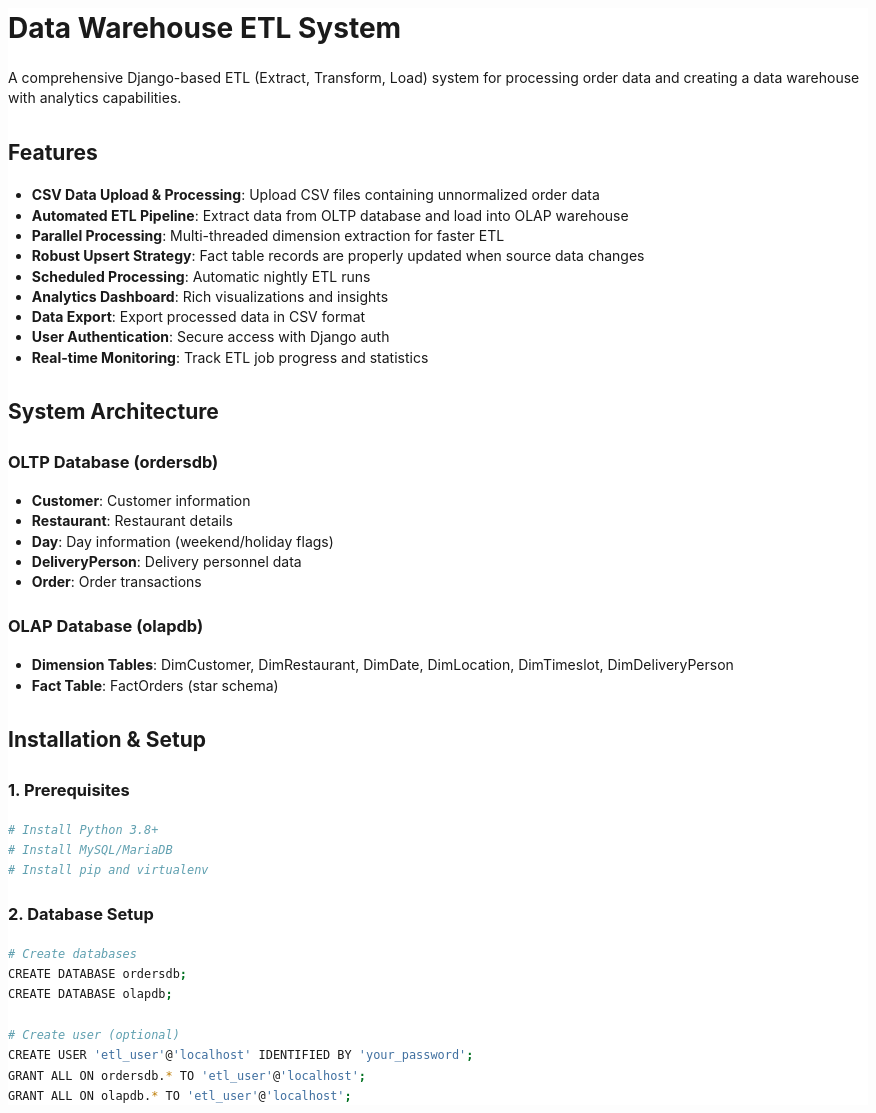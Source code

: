 # Data Warehouse ETL System

A comprehensive Django-based ETL (Extract, Transform, Load) system for processing order data and creating a data warehouse with analytics capabilities.

## Features

- **CSV Data Upload & Processing**: Upload CSV files containing unnormalized order data
- **Automated ETL Pipeline**: Extract data from OLTP database and load into OLAP warehouse
- **Parallel Processing**: Multi-threaded dimension extraction for faster ETL
- **Robust Upsert Strategy**: Fact table records are properly updated when source data changes
- **Scheduled Processing**: Automatic nightly ETL runs
- **Analytics Dashboard**: Rich visualizations and insights
- **Data Export**: Export processed data in CSV format
- **User Authentication**: Secure access with Django auth
- **Real-time Monitoring**: Track ETL job progress and statistics

## System Architecture

### OLTP Database (ordersdb)
- **Customer**: Customer information
- **Restaurant**: Restaurant details
- **Day**: Day information (weekend/holiday flags)
- **DeliveryPerson**: Delivery personnel data
- **Order**: Order transactions

### OLAP Database (olapdb)
- **Dimension Tables**: DimCustomer, DimRestaurant, DimDate, DimLocation, DimTimeslot, DimDeliveryPerson
- **Fact Table**: FactOrders (star schema)

## Installation & Setup

### 1. Prerequisites
```bash
# Install Python 3.8+
# Install MySQL/MariaDB
# Install pip and virtualenv
```

### 2. Database Setup
```bash
# Create databases
CREATE DATABASE ordersdb;
CREATE DATABASE olapdb;

# Create user (optional)
CREATE USER 'etl_user'@'localhost' IDENTIFIED BY 'your_password';
GRANT ALL ON ordersdb.* TO 'etl_user'@'localhost';
GRANT ALL ON olapdb.* TO 'etl_user'@'localhost';
```
